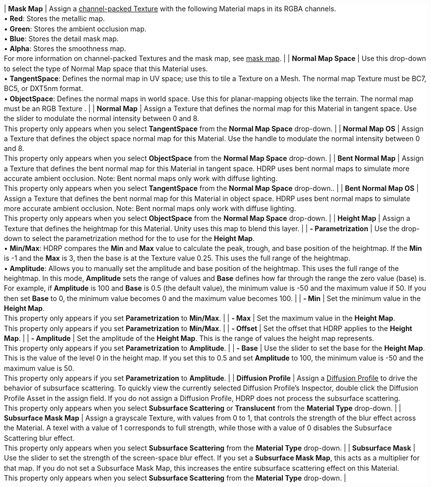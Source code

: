 | **Mask Map**                    | Assign a [channel-packed Texture](../../Glossary.md#ChannelPacking) with the following Material maps in its RGBA channels.<br />&#8226; **Red**: Stores the metallic map. <br />&#8226; **Green**: Stores the ambient occlusion map.<br />&#8226; **Blue**: Stores the detail mask map.<br />&#8226; **Alpha**: Stores the smoothness map.<br />For more information on channel-packed Textures and the mask map, see [mask map](../../Mask-Map-and-Detail-Map.md#MaskMap). |
| **Normal Map Space**            | Use this drop-down to select the type of Normal Map space that this Material uses.<br />&#8226; **TangentSpace**: Defines the normal map in UV space; use this to tile a Texture on a Mesh. The normal map Texture must be BC7, BC5, or DXT5nm format.<br />&#8226; **ObjectSpace**: Defines the normal maps in world space. Use this for planar-mapping objects like the terrain. The normal map must be an RGB Texture . |
| **Normal Map**                  | Assign a Texture that defines the normal map for this Material in tangent space. Use the slider to modulate the normal intensity between 0 and 8.<br />This property only appears when you select **TangentSpace** from the **Normal Map Space** drop-down. |
| **Normal Map OS**               | Assign a Texture that defines the object space normal map for this Material. Use the handle to modulate the normal intensity between 0 and 8.<br />This property only appears when you select **ObjectSpace** from the **Normal Map Space** drop-down. |
| **Bent Normal Map**             | Assign a Texture that defines the bent normal map for this Material in tangent space. HDRP uses bent normal maps to simulate more accurate ambient occlusion.  Note: Bent normal maps only work with diffuse lighting.<br />This property only appears when you select **TangentSpace** from the **Normal Map Space** drop-down.. |
| **Bent Normal Map OS**          | Assign a Texture that defines the bent normal map for this Material in object space. HDRP uses bent normal maps to simulate more accurate ambient occlusion. Note: Bent normal maps only work with diffuse lighting.<br />This property only appears when you select **ObjectSpace** from the **Normal Map Space** drop-down. |
| **Height Map**                  | Assign a Texture that defines the heightmap for this Material. Unity uses this map to blend this layer. |
| **- Parametrization**           | Use the drop-down to select the parametrization method for the to use for the **Height Map**.<br />&#8226; **Min/Max**: HDRP compares the **Min** and **Max** value to calculate the peak, trough, and base position of the heightmap. If the **Min** is -1 and the **Max** is 3, then the base is at the Texture value 0.25. This uses the full range of the heightmap.<br />&#8226; **Amplitude**: Allows you to manually set the amplitude and base position of the heightmap. This uses the full range of the heightmap. In this mode, **Amplitude** sets the range of values and **Base** defines how far through the range the zero value (base) is. For example, if **Amplitude** is 100 and **Base** is 0.5 (the default value), the minimum value is -50 and the maximum value if 50. If you then set **Base** to 0, the minimum value becomes 0 and the maximum value becomes 100. |
| **- Min**                       | Set the minimum value in the **Height Map**.<br/>This property only appears if you set **Parametrization** to **Min/Max**. |
| **- Max**                       | Set the maximum value in the **Height Map**.<br/>This property only appears if you set **Parametrization** to **Min/Max**. |
| **- Offset**                    | Set the offset that HDRP applies to the **Height Map**.      |
| **- Amplitude**                 | Set the amplitude of the **Height Map**. This is the range of values the height map represents.<br/>This property only appears if you set **Parametrization** to **Amplitude**. |
| **- Base**                      | Use the slider to set the base for the **Height Map**. This is the value of the level 0 in the height map. If you set this to 0.5 and set **Amplitude** to 100, the minimum value is -50 and the maximum value is 50.<br/>This property only appears if you set **Parametrization** to **Amplitude**. |
| **Diffusion Profile**                 | Assign a [Diffusion Profile](../../Diffusion-Profile.md) to drive the behavior of subsurface scattering. To quickly view the currently selected Diffusion Profile’s Inspector, double click the Diffusion Profile Asset in the assign field. If you do not assign a Diffusion Profile, HDRP does not process the subsurface scattering.<br />This property only appears when you select **Subsurface Scattering** or **Translucent** from the **Material Type** drop-down. |
| **Subsurface Mask Map**               | Assign a grayscale Texture, with values from 0 to 1, that controls the strength of the blur effect across the Material. A texel with a value of 1 corresponds to full strength, while those with a value of 0 disables the Subsurface Scattering blur effect.<br />This property only appears when you select **Subsurface Scattering** from the **Material Type** drop-down. |
| **Subsurface Mask**                   | Use the slider to set the strength of the screen-space blur effect. If you set a **Subsurface Mask Map**, this acts as a multiplier for that map. If you do not set a Subsurface Mask Map, this increases the entire subsurface scattering effect on this Material.<br />This property only appears when you select **Subsurface Scattering** from the **Material Type** drop-down. |